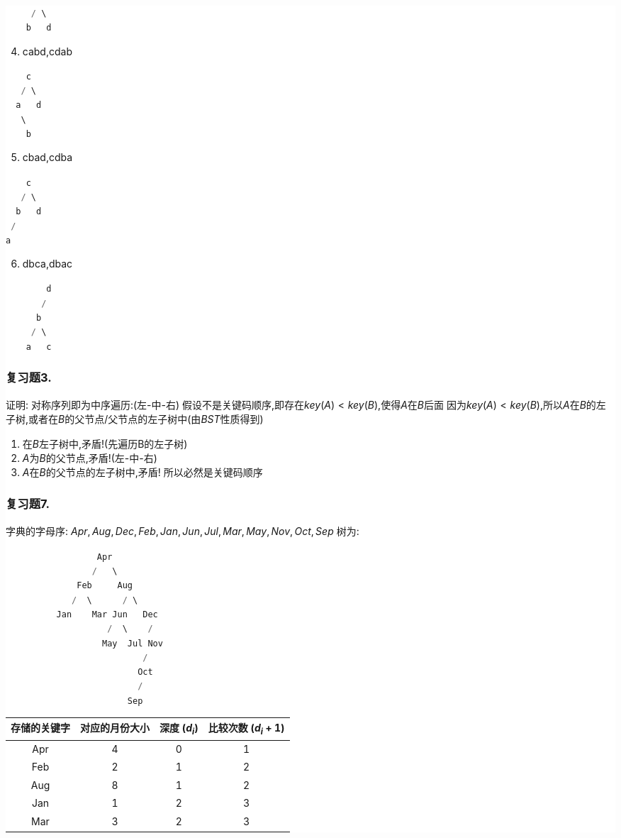 ```cpp
     / \
    b   d
```
4. cabd,cdab
```cpp
    c
   / \
  a   d
   \
    b
```
5. cbad,cdba
```cpp
    c
   / \
  b   d
 /
a
```
6. dbca,dbac
```cpp
        d
       /
      b
     / \
    a   c
```
### 复习题3.
证明:
对称序列即为中序遍历:(左-中-右)
假设不是关键码顺序,即存在$key(A)<key(B)$,使得$A$在$B$后面
因为$key(A)<key(B)$,所以$A$在$B$的左子树,或者在$B$的父节点/父节点的左子树中(由$BST$性质得到)
1. 在$B$左子树中,矛盾!(先遍历B的左子树)
2. $A$为$B$的父节点,矛盾!(左-中-右)
3. $A$在$B$的父节点的左子树中,矛盾!
所以必然是关键码顺序
### 复习题7.
字典的字母序:
$Apr, Aug, Dec, Feb, Jan, Jun, Jul, Mar, May, Nov, Oct, Sep$
树为:
```cpp
                  Apr
                 /   \
              Feb     Aug
             /  \      / \
          Jan    Mar Jun   Dec
                    /  \    /
                   May  Jul Nov
                           /
                          Oct
                          /
                        Sep
```
|存储的关键字 | 对应的月份大小 | 深度 ($d_i$) | 比较次数 ($d_i + 1$) |
| :-----------: | :-------------: | :---------: | :-------------------: |
| Apr          | 4              | 0          | 1                    |
| Feb          | 2              | 1          | 2                    |
| Aug          | 8              | 1          | 2                    |
| Jan          | 1              | 2          | 3                    |
| Mar          | 3              | 2          | 3                    |